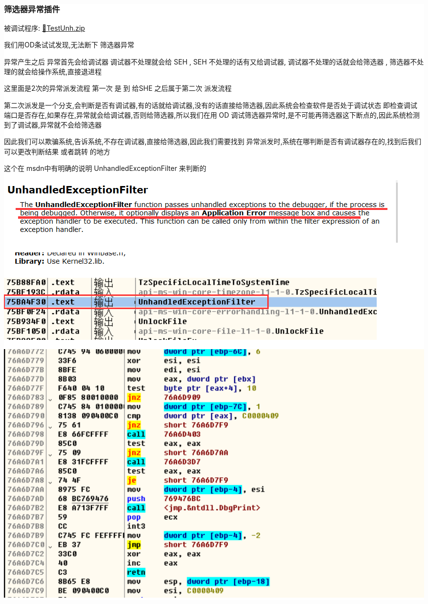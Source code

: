### 筛选器异常插件

被调试程序:  [📎TestUnh.zip](./TestUnh.zip) 

我们用OD条试试发现,无法断下 筛选器异常

异常产生之后    异常首先会给调试器       调试器不处理就会给 SEH  ,  SEH 不处理的话有又给调试器, 调试器不处理的话就会给筛选器  ,   筛选器不处理的就会给操作系统,直接退进程

这里面是2次的异常派发流程     第一次 是 到 给SHE      之后属于第二次 派发流程

第二次派发是一个分支,会判断是否有调试器,有的话就给调试器,没有的话直接给筛选器,因此系统会检查软件是否处于调试状态  即检查调试端口是否存在,如果存在,异常就会给调试器,否则给筛选器,所以我们在用 OD 调试筛选器异常时,是不可能再筛选器这下断点的,因此系统检测到了调试器,异常就不会给筛选器 

因此我们可以欺骗系统,告诉系统,不存在调试器,直接给筛选器,因此我们需要找到 异常派发时,系统在哪判断是否有调试器存在的,找到后我们可以更改判断结果 或者跳转 的地方 

这个在 msdn中有明确的说明     UnhandledExceptionFilter   来判断的

![img](./notesimg/1654089420290-9157a389-4eab-4d5d-aeb4-81da83c641f3.png)

![img](./notesimg/1654090886011-aeab0e05-9e9c-4a50-a63f-945216e21546.png)

![img](./notesimg/1654091048926-aa89990d-aef7-4a83-8dc5-f6006e0498b1.png)

![img](./notesimg/1654091200259-fed55b9d-84d2-45af-aa15-43fa208d8bb3.png)

